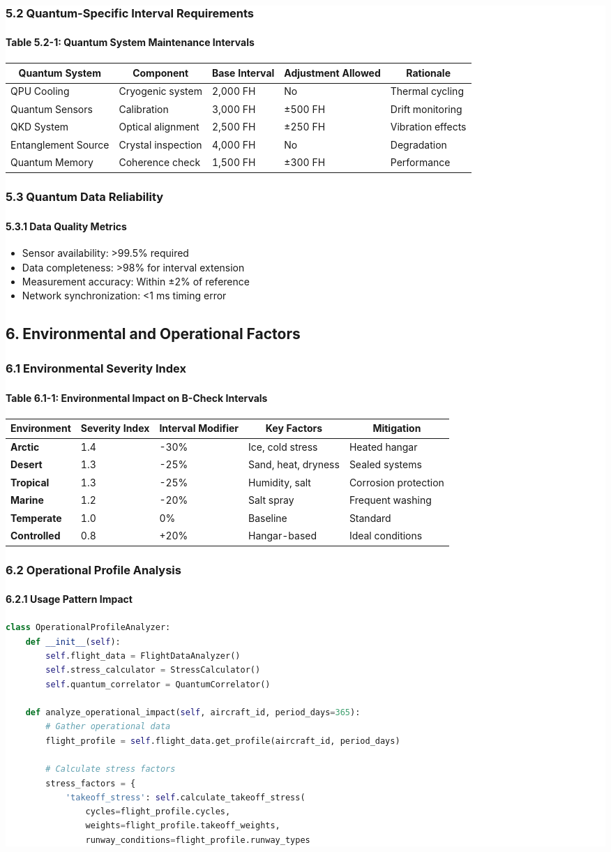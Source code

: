 ### 5.2 Quantum-Specific Interval Requirements

#### Table 5.2-1: Quantum System Maintenance Intervals

| Quantum System | Component | Base Interval | Adjustment Allowed | Rationale |
|----------------|-----------|---------------|-------------------|-----------|
| QPU Cooling | Cryogenic system | 2,000 FH | No | Thermal cycling |
| Quantum Sensors | Calibration | 3,000 FH | ±500 FH | Drift monitoring |
| QKD System | Optical alignment | 2,500 FH | ±250 FH | Vibration effects |
| Entanglement Source | Crystal inspection | 4,000 FH | No | Degradation |
| Quantum Memory | Coherence check | 1,500 FH | ±300 FH | Performance |

### 5.3 Quantum Data Reliability

#### 5.3.1 Data Quality Metrics
- Sensor availability: >99.5% required
- Data completeness: >98% for interval extension
- Measurement accuracy: Within ±2% of reference
- Network synchronization: <1 ms timing error

## 6. Environmental and Operational Factors

### 6.1 Environmental Severity Index

#### Table 6.1-1: Environmental Impact on B-Check Intervals

| Environment | Severity Index | Interval Modifier | Key Factors | Mitigation |
|-------------|----------------|-------------------|-------------|------------|
| **Arctic** | 1.4 | -30% | Ice, cold stress | Heated hangar |
| **Desert** | 1.3 | -25% | Sand, heat, dryness | Sealed systems |
| **Tropical** | 1.3 | -25% | Humidity, salt | Corrosion protection |
| **Marine** | 1.2 | -20% | Salt spray | Frequent washing |
| **Temperate** | 1.0 | 0% | Baseline | Standard |
| **Controlled** | 0.8 | +20% | Hangar-based | Ideal conditions |

### 6.2 Operational Profile Analysis

#### 6.2.1 Usage Pattern Impact
```python
class OperationalProfileAnalyzer:
    def __init__(self):
        self.flight_data = FlightDataAnalyzer()
        self.stress_calculator = StressCalculator()
        self.quantum_correlator = QuantumCorrelator()
        
    def analyze_operational_impact(self, aircraft_id, period_days=365):
        # Gather operational data
        flight_profile = self.flight_data.get_profile(aircraft_id, period_days)
        
        # Calculate stress factors
        stress_factors = {
            'takeoff_stress': self.calculate_takeoff_stress(
                cycles=flight_profile.cycles,
                weights=flight_profile.takeoff_weights,
                runway_conditions=flight_profile.runway_types
```